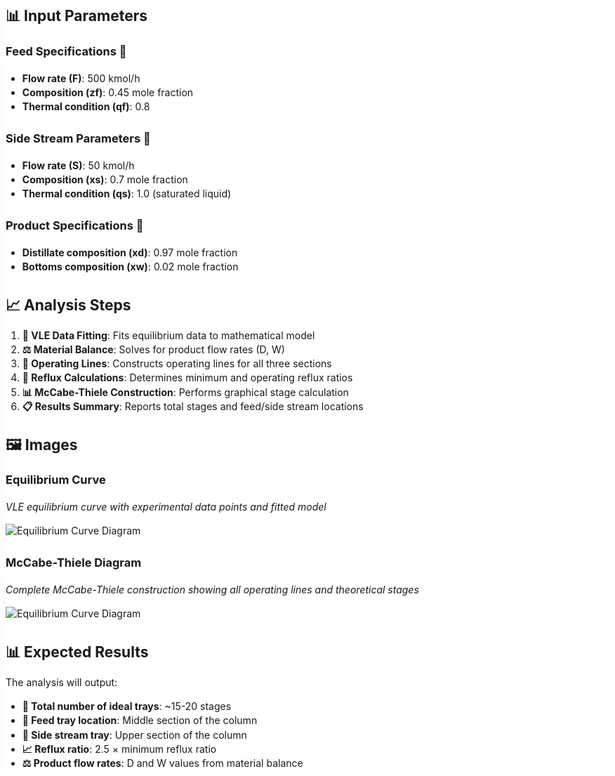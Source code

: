 ## 📊 Input Parameters

### Feed Specifications 🍯
- **Flow rate (F)**: 500 kmol/h
- **Composition (zf)**: 0.45 mole fraction
- **Thermal condition (qf)**: 0.8

### Side Stream Parameters 🔄
- **Flow rate (S)**: 50 kmol/h  
- **Composition (xs)**: 0.7 mole fraction
- **Thermal condition (qs)**: 1.0 (saturated liquid)

### Product Specifications 🎯
- **Distillate composition (xd)**: 0.97 mole fraction
- **Bottoms composition (xw)**: 0.02 mole fraction

## 📈 Analysis Steps

1. **🔬 VLE Data Fitting**: Fits equilibrium data to mathematical model
2. **⚖️ Material Balance**: Solves for product flow rates (D, W)
3. **📐 Operating Lines**: Constructs operating lines for all three sections
4. **🔄 Reflux Calculations**: Determines minimum and operating reflux ratios
5. **📊 McCabe-Thiele Construction**: Performs graphical stage calculation
6. **📋 Results Summary**: Reports total stages and feed/side stream locations

## 🖼️ Images

### Equilibrium Curve

*VLE equilibrium curve with experimental data points and fitted model*

<img src="images/eqm.png" alt="Equilibrium Curve Diagram" width="600">


### McCabe-Thiele Diagram

*Complete McCabe-Thiele construction showing all operating lines and theoretical stages*

<img src="images/plot.png" alt="Equilibrium Curve Diagram" width="600">


## 📊 Expected Results

The analysis will output:
- **🔢 Total number of ideal trays**: ~15-20 stages
- **📍 Feed tray location**: Middle section of the column
- **🔄 Side stream tray**: Upper section of the column  
- **📈 Reflux ratio**: 2.5 × minimum reflux ratio
- **⚖️ Product flow rates**: D and W values from material balance
